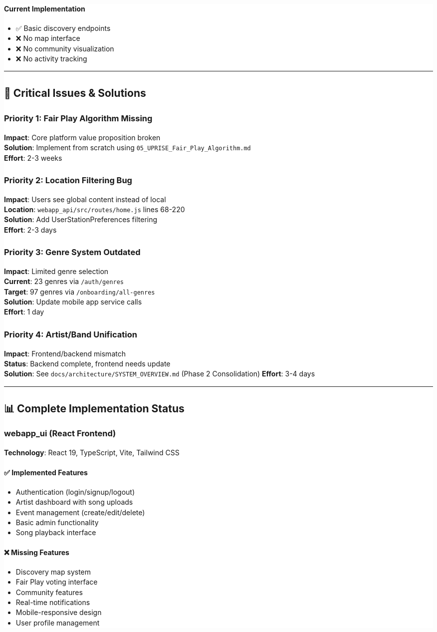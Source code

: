 #### Current Implementation
- ✅ Basic discovery endpoints
- ❌ No map interface
- ❌ No community visualization
- ❌ No activity tracking

---

## 🚨 Critical Issues & Solutions

### Priority 1: Fair Play Algorithm Missing
**Impact**: Core platform value proposition broken  
**Solution**: Implement from scratch using `05_UPRISE_Fair_Play_Algorithm.md`  
**Effort**: 2-3 weeks  

### Priority 2: Location Filtering Bug
**Impact**: Users see global content instead of local  
**Location**: `webapp_api/src/routes/home.js` lines 68-220  
**Solution**: Add UserStationPreferences filtering  
**Effort**: 2-3 days  

### Priority 3: Genre System Outdated
**Impact**: Limited genre selection  
**Current**: 23 genres via `/auth/genres`  
**Target**: 97 genres via `/onboarding/all-genres`  
**Solution**: Update mobile app service calls  
**Effort**: 1 day  

### Priority 4: Artist/Band Unification
**Impact**: Frontend/backend mismatch  
**Status**: Backend complete, frontend needs update  
**Solution**: See `docs/architecture/SYSTEM_OVERVIEW.md` (Phase 2 Consolidation)
**Effort**: 3-4 days  

---

## 📊 Complete Implementation Status

### webapp_ui (React Frontend)
**Technology**: React 19, TypeScript, Vite, Tailwind CSS

#### ✅ Implemented Features
- Authentication (login/signup/logout)
- Artist dashboard with song uploads
- Event management (create/edit/delete)
- Basic admin functionality
- Song playback interface

#### ❌ Missing Features  
- Discovery map system
- Fair Play voting interface
- Community features
- Real-time notifications
- Mobile-responsive design
- User profile management
